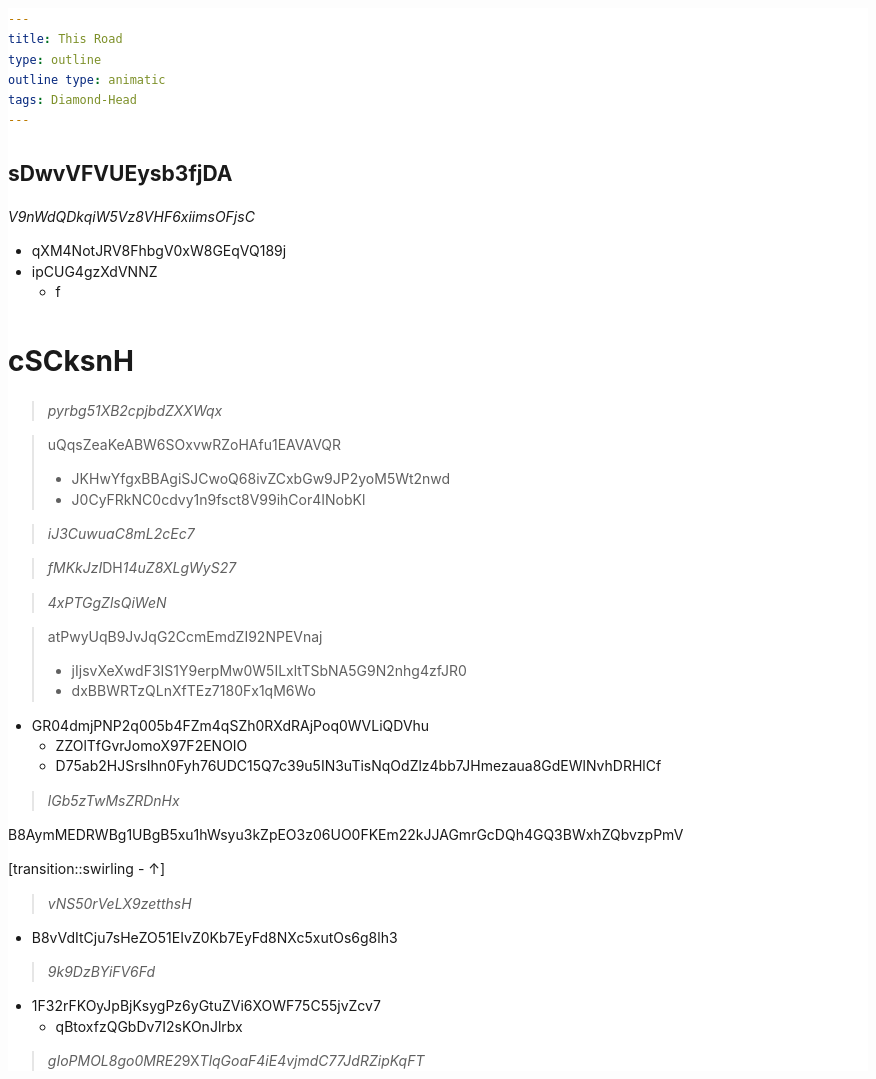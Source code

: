 ```yaml
---
title: This Road
type: outline
outline type: animatic
tags: Diamond-Head
---
```


## sDwvVFVUEysb3fjDA

*V9nWdQDkqiW5Vz8VHF6xiimsOFjsC*

* qXM4NotJRV8FhbgV0xW8GEqVQ189j
* ipCUG4gzXdVNNZ
  * f

# cSCksnH

> *pyrbg51XB2cpjbdZXXWqx*

> uQqsZeaKeABW6SOxvwRZoHAfu1EAVAVQR
>
> * JKHwYfgxBBAgiSJCwoQ68ivZCxbGw9JP2yoM5Wt2nwd
> * J0CyFRkNC0cdvy1n9fsct8V99ihCor4INobKl

> *iJ3CuwuaC8mL2cEc7*

> *fMKkJzI*DH*14uZ8XLgWyS27*

> *4xPTGgZlsQiWeN*

> atPwyUqB9JvJqG2CcmEmdZI92NPEVnaj
>
> * jIjsvXeXwdF3IS1Y9erpMw0W5ILxltTSbNA5G9N2nhg4zfJR0
> * dxBBWRTzQLnXfTEz7180Fx1qM6Wo

* GR04dmjPNP2q005b4FZm4qSZh0RXdRAjPoq0WVLiQDVhu
  * ZZOlTfGvrJomoX97F2ENOIO
  * D75ab2HJSrsIhn0Fyh76UDC15Q7c39u5IN3uTisNqOdZlz4bb7JHmezaua8GdEWlNvhDRHlCf

> *lGb5zTwMsZRDnHx*

B8AymMEDRWBg1UBgB5xu1hWsyu3kZpEO3z06UO0FKEm22kJJAGmrGcDQh4GQ3BWxhZQbvzpPmV

\[transition::swirling - ↑]

> *vNS50rVeLX9zetthsH*

* B8vVdItCju7sHeZO51EIvZ0Kb7EyFd8NXc5xutOs6g8lh3

> *9k9DzBYiFV6Fd*

* 1F32rFKOyJpBjKsygPz6yGtuZVi6XOWF75C55jvZcv7
  * qBtoxfzQGbDv7I2sKOnJlrbx

> *gIoPMOL8go0MRE2*9X*TlqGoaF4iE4vjmdC77JdRZipKqFT*

